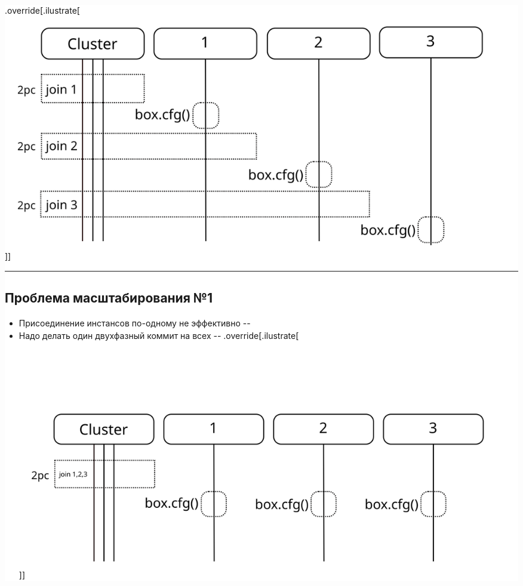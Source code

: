 .override[.ilustrate[![](images/seq-p3.0.svg)]]




---
## Проблема масштабирования №1

- Присоединение инстансов по-одному не эффективно
--
- Надо делать один двухфазный коммит на всех
--
.override[.ilustrate[![](images/seq-p4.svg)]]
